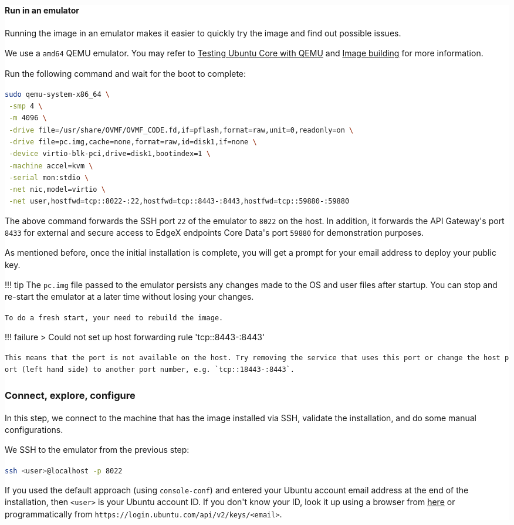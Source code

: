 #### Run in an emulator
Running the image in an emulator makes it easier to quickly try the image and find out possible issues.

We use a `amd64` QEMU emulator. You may refer to [Testing Ubuntu Core with QEMU](https://ubuntu.com/core/docs/testing-with-qemu) and [Image building](https://ubuntu.com/core/docs/image-building#heading--testing) for more information.

Run the following command and wait for the boot to complete:
```bash
sudo qemu-system-x86_64 \
 -smp 4 \
 -m 4096 \
 -drive file=/usr/share/OVMF/OVMF_CODE.fd,if=pflash,format=raw,unit=0,readonly=on \
 -drive file=pc.img,cache=none,format=raw,id=disk1,if=none \
 -device virtio-blk-pci,drive=disk1,bootindex=1 \
 -machine accel=kvm \
 -serial mon:stdio \
 -net nic,model=virtio \
 -net user,hostfwd=tcp::8022-:22,hostfwd=tcp::8443-:8443,hostfwd=tcp::59880-:59880
```

The above command forwards the SSH port `22` of the emulator to `8022` on the host. In addition, it forwards the API Gateway's port `8433` for external and secure access to EdgeX endpoints Core Data's port `59880` for demonstration purposes.

As mentioned before, once the initial installation is complete, you will get a prompt for your email address to deploy your public key.

!!! tip
    The `pc.img` file passed to the emulator persists any changes made to the OS and user files after startup.
    You can stop and re-start the emulator at a later time without losing your changes.

    To do a fresh start, your need to rebuild the image.

!!! failure
    > Could not set up host forwarding rule 'tcp::8443-:8443'

    This means that the port is not available on the host. Try removing the service that uses this port or change the host port (left hand side) to another port number, e.g. `tcp::18443-:8443`.

### Connect, explore, configure

In this step, we connect to the machine that has the image installed via SSH, validate the installation, and do some manual configurations.

We SSH to the emulator from the previous step:
```bash
ssh <user>@localhost -p 8022
```
If you used the default approach (using `console-conf`) and entered your Ubuntu account email address at the end of the installation, then `<user>` is your Ubuntu account ID. If you don't know your ID, look it up using a browser from [here](https://login.ubuntu.com/) or programmatically from `https://login.ubuntu.com/api/v2/keys/<email>`.
